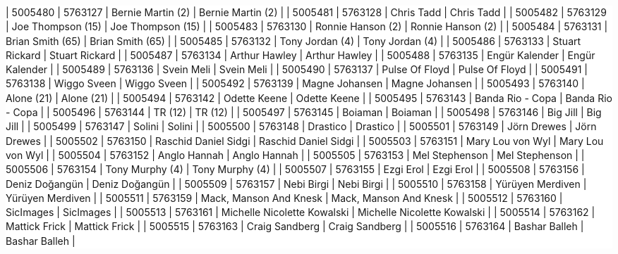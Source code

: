 | 5005480 | 5763127 | Bernie Martin (2) | Bernie Martin (2) |
| 5005481 | 5763128 | Chris Tadd | Chris Tadd |
| 5005482 | 5763129 | Joe Thompson (15) | Joe Thompson (15) |
| 5005483 | 5763130 | Ronnie Hanson (2) | Ronnie Hanson (2) |
| 5005484 | 5763131 | Brian Smith (65) | Brian Smith (65) |
| 5005485 | 5763132 | Tony Jordan (4) | Tony Jordan (4) |
| 5005486 | 5763133 | Stuart Rickard | Stuart Rickard |
| 5005487 | 5763134 | Arthur Hawley | Arthur Hawley |
| 5005488 | 5763135 | Engür Kalender | Engür Kalender |
| 5005489 | 5763136 | Svein Meli | Svein Meli |
| 5005490 | 5763137 | Pulse Of Floyd | Pulse Of Floyd |
| 5005491 | 5763138 | Wiggo Sveen | Wiggo Sveen |
| 5005492 | 5763139 | Magne Johansen | Magne Johansen |
| 5005493 | 5763140 | Alone (21) | Alone (21) |
| 5005494 | 5763142 | Odette Keene | Odette Keene |
| 5005495 | 5763143 | Banda Rio - Copa | Banda Rio - Copa |
| 5005496 | 5763144 | TR (12) | TR (12) |
| 5005497 | 5763145 | Boiaman | Boiaman |
| 5005498 | 5763146 | Big Jill | Big Jill |
| 5005499 | 5763147 | Solini | Solini |
| 5005500 | 5763148 | Drastico | Drastico |
| 5005501 | 5763149 | Jörn Drewes | Jörn Drewes |
| 5005502 | 5763150 | Raschid Daniel Sidgi | Raschid Daniel Sidgi |
| 5005503 | 5763151 | Mary Lou von Wyl | Mary Lou von Wyl |
| 5005504 | 5763152 | Anglo Hannah | Anglo Hannah |
| 5005505 | 5763153 | Mel Stephenson | Mel Stephenson |
| 5005506 | 5763154 | Tony Murphy (4) | Tony Murphy (4) |
| 5005507 | 5763155 | Ezgi Erol | Ezgi Erol |
| 5005508 | 5763156 | Deniz Doğangün | Deniz Doğangün |
| 5005509 | 5763157 | Nebi Birgi | Nebi Birgi |
| 5005510 | 5763158 | Yürüyen Merdiven | Yürüyen Merdiven |
| 5005511 | 5763159 | Mack, Manson And Knesk | Mack, Manson And Knesk |
| 5005512 | 5763160 | SicImages | SicImages |
| 5005513 | 5763161 | Michelle Nicolette Kowalski | Michelle Nicolette Kowalski |
| 5005514 | 5763162 | Mattick Frick | Mattick Frick |
| 5005515 | 5763163 | Craig Sandberg | Craig Sandberg |
| 5005516 | 5763164 | Bashar Balleh | Bashar Balleh |